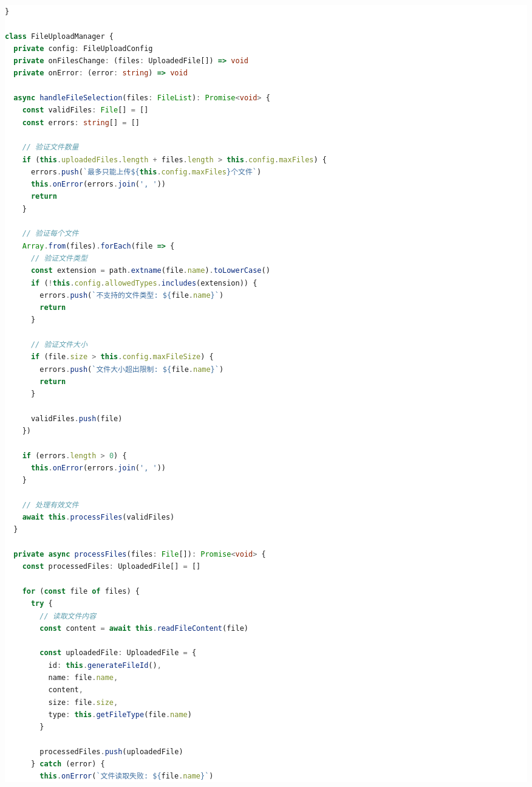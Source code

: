 ```typescript
}

class FileUploadManager {
  private config: FileUploadConfig
  private onFilesChange: (files: UploadedFile[]) => void
  private onError: (error: string) => void

  async handleFileSelection(files: FileList): Promise<void> {
    const validFiles: File[] = []
    const errors: string[] = []

    // 验证文件数量
    if (this.uploadedFiles.length + files.length > this.config.maxFiles) {
      errors.push(`最多只能上传${this.config.maxFiles}个文件`)
      this.onError(errors.join(', '))
      return
    }

    // 验证每个文件
    Array.from(files).forEach(file => {
      // 验证文件类型
      const extension = path.extname(file.name).toLowerCase()
      if (!this.config.allowedTypes.includes(extension)) {
        errors.push(`不支持的文件类型: ${file.name}`)
        return
      }

      // 验证文件大小
      if (file.size > this.config.maxFileSize) {
        errors.push(`文件大小超出限制: ${file.name}`)
        return
      }

      validFiles.push(file)
    })

    if (errors.length > 0) {
      this.onError(errors.join(', '))
    }

    // 处理有效文件
    await this.processFiles(validFiles)
  }

  private async processFiles(files: File[]): Promise<void> {
    const processedFiles: UploadedFile[] = []

    for (const file of files) {
      try {
        // 读取文件内容
        const content = await this.readFileContent(file)
        
        const uploadedFile: UploadedFile = {
          id: this.generateFileId(),
          name: file.name,
          content,
          size: file.size,
          type: this.getFileType(file.name)
        }

        processedFiles.push(uploadedFile)
      } catch (error) {
        this.onError(`文件读取失败: ${file.name}`)
```